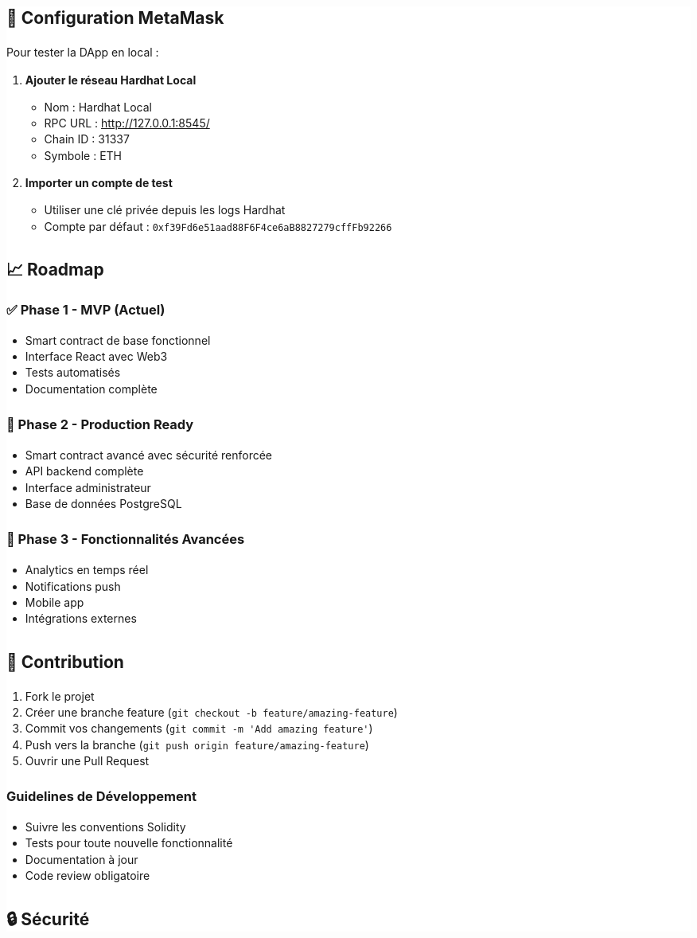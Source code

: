 ## 🔧 Configuration MetaMask

Pour tester la DApp en local :

1. **Ajouter le réseau Hardhat Local**
   - Nom : Hardhat Local
   - RPC URL : http://127.0.0.1:8545/
   - Chain ID : 31337
   - Symbole : ETH

2. **Importer un compte de test**
   - Utiliser une clé privée depuis les logs Hardhat
   - Compte par défaut : `0xf39Fd6e51aad88F6F4ce6aB8827279cffFb92266`

## 📈 Roadmap

### ✅ Phase 1 - MVP (Actuel)
- Smart contract de base fonctionnel
- Interface React avec Web3
- Tests automatisés
- Documentation complète

### 🚧 Phase 2 - Production Ready
- Smart contract avancé avec sécurité renforcée
- API backend complète
- Interface administrateur
- Base de données PostgreSQL

### 🔮 Phase 3 - Fonctionnalités Avancées
- Analytics en temps réel
- Notifications push
- Mobile app
- Intégrations externes

## 🤝 Contribution

1. Fork le projet
2. Créer une branche feature (`git checkout -b feature/amazing-feature`)
3. Commit vos changements (`git commit -m 'Add amazing feature'`)
4. Push vers la branche (`git push origin feature/amazing-feature`)
5. Ouvrir une Pull Request

### Guidelines de Développement
- Suivre les conventions Solidity
- Tests pour toute nouvelle fonctionnalité
- Documentation à jour
- Code review obligatoire

## 🔒 Sécurité
